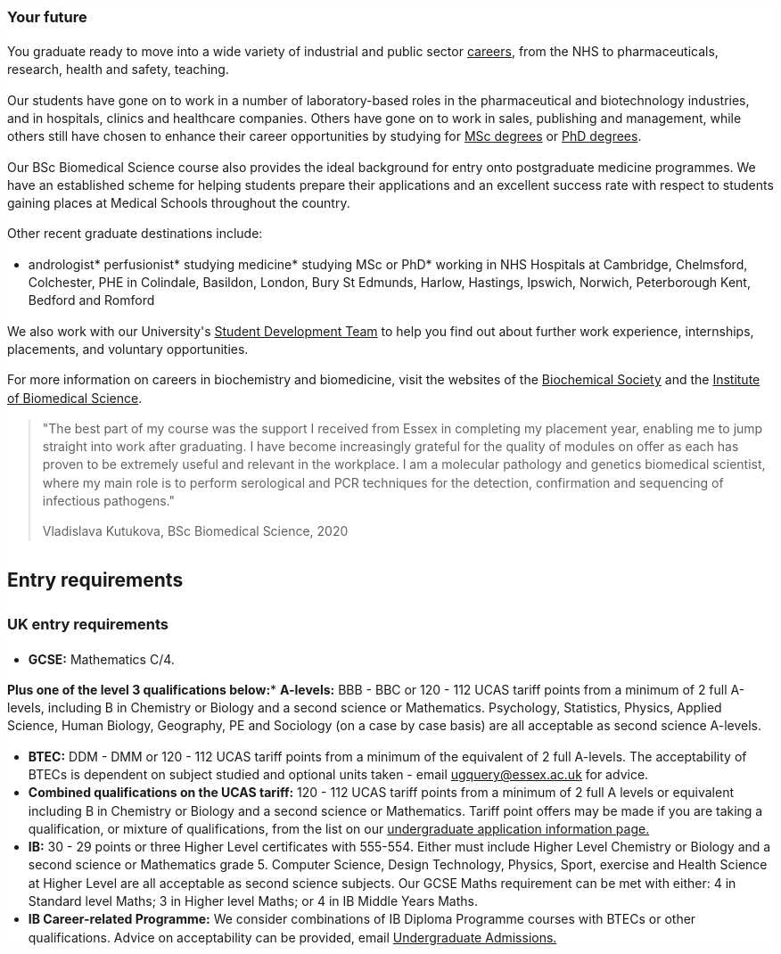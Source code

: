 ### Your future

You graduate ready to move into a wide variety of industrial and public sector [careers](https://www.essex.ac.uk/departments/life-sciences/careers), from the NHS to pharmaceuticals, research, health and safety, teaching.

Our students have gone on to work in a number of laboratory-based roles in the pharmaceutical and biotechnology industries, and in hospitals, clinics and healthcare companies. Others have gone on to work in sales, publishing and management, while others still have chosen to enhance their career opportunities by studying for [MSc degrees](https://www.essex.ac.uk/departments/life-sciences/masters) or [PhD degrees](https://www.essex.ac.uk/departments/life-sciences/research-degrees).

Our BSc Biomedical Science course also provides the ideal background for entry onto postgraduate medicine programmes. We have an established scheme for helping students prepare their applications and an excellent success rate with respect to students gaining places at Medical Schools throughout the country.

Other recent graduate destinations include:

* andrologist* perfusionist* studying medicine* studying MSc or PhD* working in NHS Hospitals at Cambridge, Chelmsford, Colchester, PHE in Colindale, Basildon, London, Bury St Edmunds, Harlow, Hastings, Ipswich, Norwich, Peterborough Kent, Bedford and Romford

We also work with our University's [Student Development Team](https://www1.essex.ac.uk/careers/) to help you find out about further work experience, internships, placements, and voluntary opportunities.

For more information on careers in biochemistry and biomedicine, visit the websites of the [Biochemical Society](https://www.biochemistry.org/) and the [Institute of Biomedical Science](https://www.ibms.org/home/).

> "The best part of my course was the support I received from Essex in completing my placement year, enabling me to jump straight into work after graduating. I have become increasingly grateful for the quality of modules on offer as each has proven to be extremely useful and relevant in the workplace. I am a molecular pathology and genetics biomedical scientist, where my main role is to perform serological and PCR techniques for the detection, confirmation and sequencing of infectious pathogens."
>
> Vladislava Kutukova, BSc Biomedical Science, 2020

## Entry requirements

### UK entry requirements

* **GCSE:** Mathematics C/4.
  
 **Plus one of the level 3 qualifications below:*** **A-levels:** BBB - BBC or 120 - 112 UCAS tariff points from a minimum of 2 full A-levels, including B in Chemistry or Biology and a second science or Mathematics. Psychology, Statistics, Physics, Applied Science, Human Biology, Geography, PE and Sociology (on a case by case basis) are all acceptable as second science A-levels.
* **BTEC:** DDM - DMM or 120 - 112 UCAS tariff points from a minimum of the equivalent of 2 full A-levels. The acceptability of BTECs is dependent on subject studied and optional units taken - email [ugquery@essex.ac.uk](mailto:ugquery@essex.ac.uk) for advice.
* **Combined qualifications on the UCAS tariff:** 120 - 112 UCAS tariff points from a minimum of 2 full A levels or equivalent including B in Chemistry or Biology and a second science or Mathematics. Tariff point offers may be made if you are taking a qualification, or mixture of qualifications, from the list on our [undergraduate application information page.](https://www.essex.ac.uk/undergraduate/applying-to-essex#other-qualifications-we-consider)
* **IB:** 30 - 29 points or three Higher Level certificates with 555-554. Either must include Higher Level Chemistry or Biology and a second science or Mathematics grade 5. Computer Science, Design Technology, Physics, Sport, exercise and Health Science at Higher Level are all acceptable as second science subjects. Our GCSE Maths requirement can be met with either: 4 in Standard level Maths; 3 in Higher level Maths; or 4 in IB Middle Years Maths.
* **IB Career-related Programme:** We consider combinations of IB Diploma Programme courses with BTECs or other qualifications. Advice on acceptability can be provided, email [Undergraduate Admissions.](mailto:ugquery@essex.ac.uk)